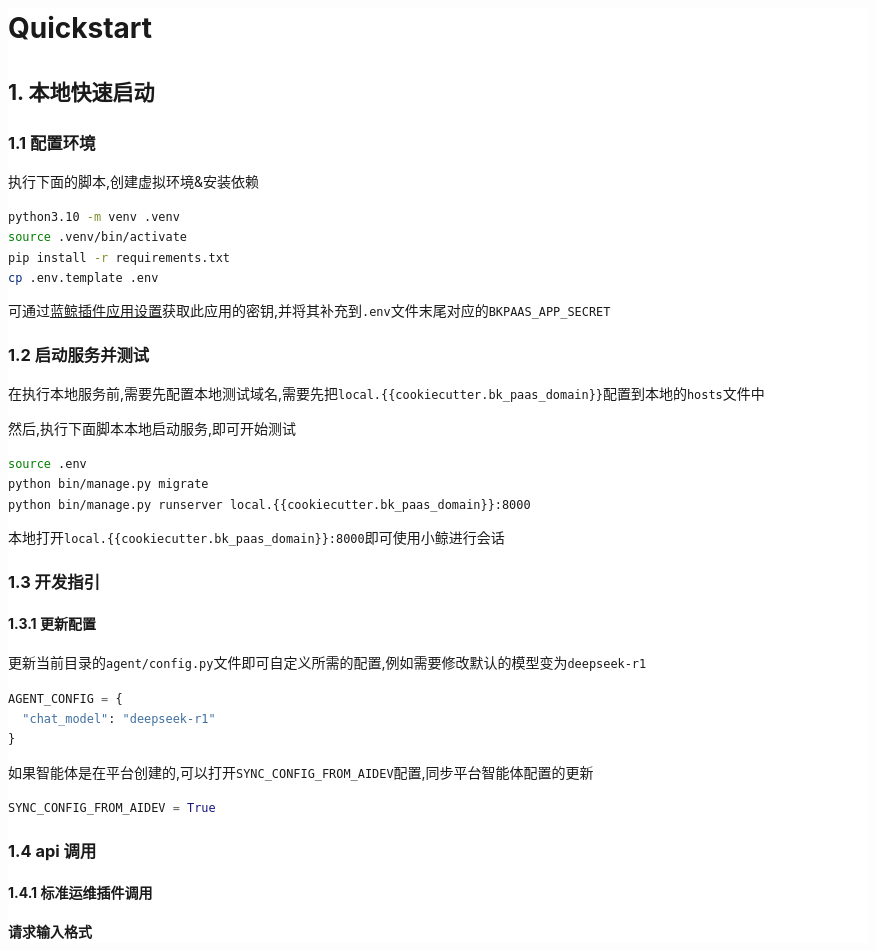 # Quickstart

## 1. 本地快速启动

### 1.1 配置环境

执行下面的脚本,创建虚拟环境&安装依赖

```bash
python3.10 -m venv .venv
source .venv/bin/activate
pip install -r requirements.txt
cp .env.template .env
```

可通过[蓝鲸插件应用设置]({{cookiecutter.app_setting_page}})获取此应用的密钥,并将其补充到`.env`文件末尾对应的`BKPAAS_APP_SECRET`

### 1.2 启动服务并测试

在执行本地服务前,需要先配置本地测试域名,需要先把`local.{{cookiecutter.bk_paas_domain}}`配置到本地的`hosts`文件中

然后,执行下面脚本本地启动服务,即可开始测试

```bash
source .env
python bin/manage.py migrate
python bin/manage.py runserver local.{{cookiecutter.bk_paas_domain}}:8000
```

本地打开`local.{{cookiecutter.bk_paas_domain}}:8000`即可使用小鲸进行会话


### 1.3 开发指引

#### 1.3.1 更新配置

更新当前目录的`agent/config.py`文件即可自定义所需的配置,例如需要修改默认的模型变为`deepseek-r1`

```python
AGENT_CONFIG = {
  "chat_model": "deepseek-r1"
}
```

如果智能体是在平台创建的,可以打开`SYNC_CONFIG_FROM_AIDEV`配置,同步平台智能体配置的更新

```python
SYNC_CONFIG_FROM_AIDEV = True
```

### 1.4 api 调用

#### 1.4.1 标准运维插件调用

**请求输入格式**

